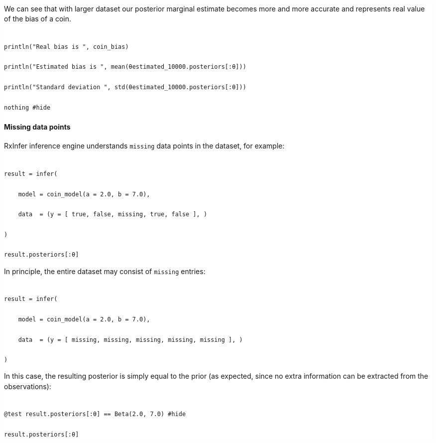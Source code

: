 We can see that with larger dataset our posterior marginal estimate becomes more and more accurate and represents real value of the bias of a coin.

```@example coin

println("Real bias is ", coin_bias)

println("Estimated bias is ", mean(θestimated_10000.posteriors[:θ]))

println("Standard deviation ", std(θestimated_10000.posteriors[:θ]))

nothing #hide

```

#### Missing data points

RxInfer inference engine understands `missing` data points in the dataset, for example:

```@example coin

result = infer(

    model = coin_model(a = 2.0, b = 7.0),

    data  = (y = [ true, false, missing, true, false ], )

)

result.posteriors[:θ]

```

In principle, the entire dataset may consist of `missing` entries:

```@example coin

result = infer(

    model = coin_model(a = 2.0, b = 7.0),

    data  = (y = [ missing, missing, missing, missing, missing ], )

)

```

In this case, the resulting posterior is simply equal to the prior (as expected, since no extra information can be extracted from the observations):

```@example coin

@test result.posteriors[:θ] == Beta(2.0, 7.0) #hide

result.posteriors[:θ]

```
